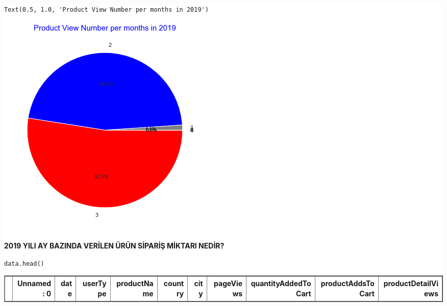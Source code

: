 


    Text(0.5, 1.0, 'Product View Number per months in 2019')




![png](output_47_1.png)


<a id='hyperlink6'></a>
**2019 YILI AY BAZINDA VERİLEN ÜRÜN SİPARİŞ MİKTARI NEDİR?**


```python
data.head()
```




<div>
<style scoped>
    .dataframe tbody tr th:only-of-type {
        vertical-align: middle;
    }

    .dataframe tbody tr th {
        vertical-align: top;
    }

    .dataframe thead th {
        text-align: right;
    }
</style>
<table border="1" class="dataframe">
  <thead>
    <tr style="text-align: right;">
      <th></th>
      <th>Unnamed: 0</th>
      <th>date</th>
      <th>userType</th>
      <th>productName</th>
      <th>country</th>
      <th>city</th>
      <th>pageViews</th>
      <th>quantityAddedToCart</th>
      <th>productAddsToCart</th>
      <th>productDetailViews</th>